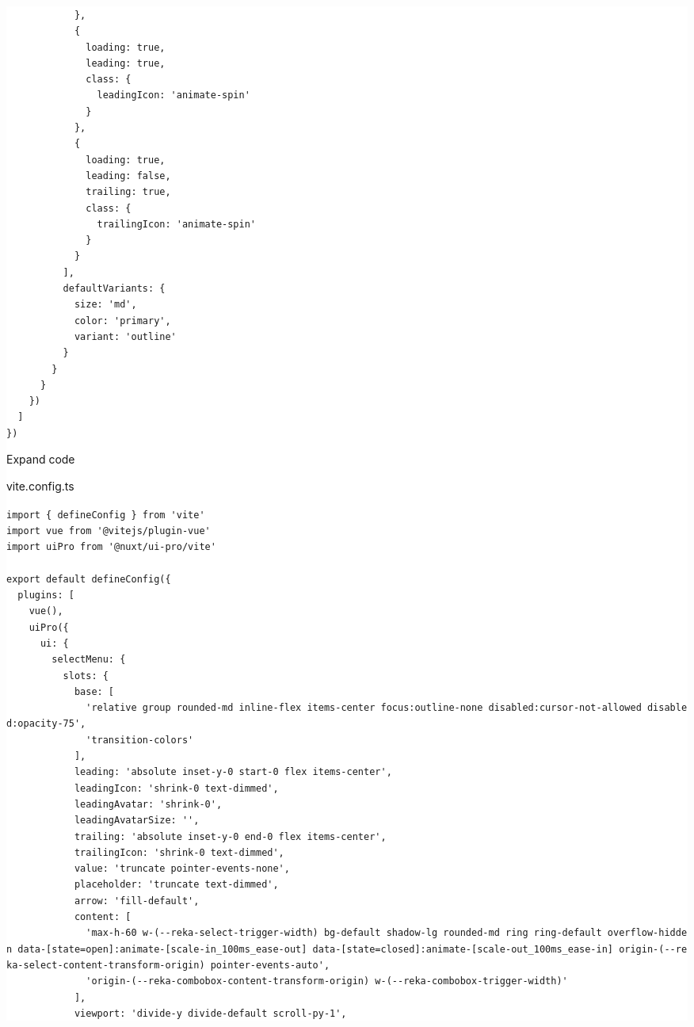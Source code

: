                 },
                {
                  loading: true,
                  leading: true,
                  class: {
                    leadingIcon: 'animate-spin'
                  }
                },
                {
                  loading: true,
                  leading: false,
                  trailing: true,
                  class: {
                    trailingIcon: 'animate-spin'
                  }
                }
              ],
              defaultVariants: {
                size: 'md',
                color: 'primary',
                variant: 'outline'
              }
            }
          }
        })
      ]
    })
    

Expand code

vite.config.ts

    
    
    import { defineConfig } from 'vite'
    import vue from '@vitejs/plugin-vue'
    import uiPro from '@nuxt/ui-pro/vite'
    
    export default defineConfig({
      plugins: [
        vue(),
        uiPro({
          ui: {
            selectMenu: {
              slots: {
                base: [
                  'relative group rounded-md inline-flex items-center focus:outline-none disabled:cursor-not-allowed disabled:opacity-75',
                  'transition-colors'
                ],
                leading: 'absolute inset-y-0 start-0 flex items-center',
                leadingIcon: 'shrink-0 text-dimmed',
                leadingAvatar: 'shrink-0',
                leadingAvatarSize: '',
                trailing: 'absolute inset-y-0 end-0 flex items-center',
                trailingIcon: 'shrink-0 text-dimmed',
                value: 'truncate pointer-events-none',
                placeholder: 'truncate text-dimmed',
                arrow: 'fill-default',
                content: [
                  'max-h-60 w-(--reka-select-trigger-width) bg-default shadow-lg rounded-md ring ring-default overflow-hidden data-[state=open]:animate-[scale-in_100ms_ease-out] data-[state=closed]:animate-[scale-out_100ms_ease-in] origin-(--reka-select-content-transform-origin) pointer-events-auto',
                  'origin-(--reka-combobox-content-transform-origin) w-(--reka-combobox-trigger-width)'
                ],
                viewport: 'divide-y divide-default scroll-py-1',